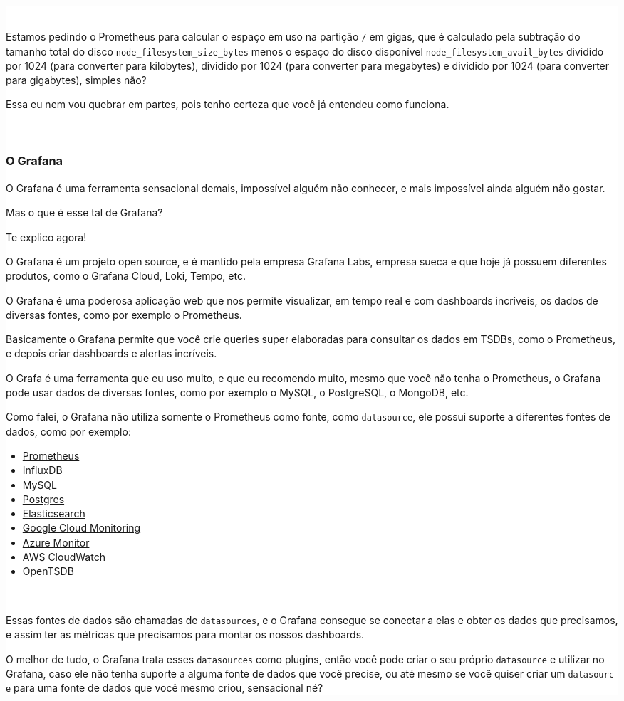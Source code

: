&nbsp;

Estamos pedindo o Prometheus para calcular o espaço em uso na partição `/` em gigas, que é calculado pela subtração do tamanho total do disco `node_filesystem_size_bytes` menos o espaço do disco disponível `node_filesystem_avail_bytes` dividido por 1024 (para converter para kilobytes), dividido por 1024 (para converter para megabytes) e dividido por 1024 (para converter para gigabytes), simples não?

Essa eu nem vou quebrar em partes, pois tenho certeza que você já entendeu como funciona.

&nbsp;
&nbsp;
### O Grafana

O Grafana é uma ferramenta sensacional demais, impossível alguém não conhecer, e mais impossível ainda alguém não gostar.

Mas o que é esse tal de Grafana?

Te explico agora!

O Grafana é um projeto open source, e é mantido pela empresa Grafana Labs, empresa sueca e que hoje já possuem diferentes produtos, como o Grafana Cloud, Loki, Tempo, etc.


O Grafana é uma poderosa aplicação web que nos permite visualizar, em tempo real e com dashboards incríveis, os dados de diversas fontes, como por exemplo o Prometheus.

Basicamente o Grafana permite que você crie queries super elaboradas para consultar os dados em TSDBs, como o Prometheus, e depois criar dashboards e alertas incríveis.

O Grafa é uma ferramenta que eu uso muito, e que eu recomendo muito, mesmo que você não tenha o Prometheus, o Grafana pode usar dados de diversas fontes, como por exemplo o MySQL, o PostgreSQL, o MongoDB, etc.

Como falei, o Grafana não utiliza somente o Prometheus como fonte, como `datasource`, ele possui suporte a diferentes fontes de dados, como por exemplo:

- [Prometheus](https://grafana.com/grafana/plugins/grafana-prometheus-datasource)
- [InfluxDB](https://grafana.com/grafana/plugins/grafana-influxdb-datasource)
- [MySQL](https://grafana.com/grafana/plugins/grafana-mysql-datasource)
- [Postgres](https://grafana.com/grafana/plugins/grafana-postgres-datasource)
- [Elasticsearch](https://grafana.com/grafana/plugins/grafana-elasticsearch-datasource)
- [Google Cloud Monitoring](https://grafana.com/grafana/plugins/grafana-google-cloud-monitoring-datasource)
- [Azure Monitor](https://grafana.com/grafana/plugins/grafana-azure-monitor-datasource)
- [AWS CloudWatch](https://grafana.com/grafana/plugins/grafana-aws-cloudwatch-datasource)
- [OpenTSDB](https://grafana.com/grafana/plugins/grafana-opentsdb-datasource)

&nbsp;

Essas fontes de dados são chamadas de `datasources`, e o Grafana consegue se conectar a elas e obter os dados que precisamos, e assim ter as métricas que precisamos para montar os nossos dashboards.

O melhor de tudo, o Grafana trata esses `datasources` como plugins, então você pode criar o seu próprio `datasource` e utilizar no Grafana, caso ele não tenha suporte a alguma fonte de dados que você precise, ou até mesmo se você quiser criar um `datasource` para uma fonte de dados que você mesmo criou, sensacional né?
